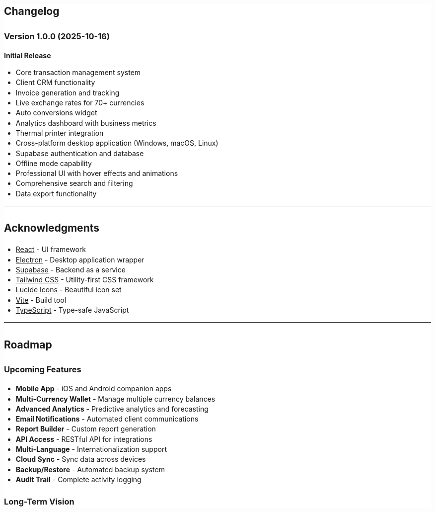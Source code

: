 
## Changelog

### Version 1.0.0 (2025-10-16)

**Initial Release**

- Core transaction management system
- Client CRM functionality
- Invoice generation and tracking
- Live exchange rates for 70+ currencies
- Auto conversions widget
- Analytics dashboard with business metrics
- Thermal printer integration
- Cross-platform desktop application (Windows, macOS, Linux)
- Supabase authentication and database
- Offline mode capability
- Professional UI with hover effects and animations
- Comprehensive search and filtering
- Data export functionality

---

## Acknowledgments

- [React](https://react.dev) - UI framework
- [Electron](https://electronjs.org) - Desktop application wrapper
- [Supabase](https://supabase.com) - Backend as a service
- [Tailwind CSS](https://tailwindcss.com) - Utility-first CSS framework
- [Lucide Icons](https://lucide.dev) - Beautiful icon set
- [Vite](https://vitejs.dev) - Build tool
- [TypeScript](https://www.typescriptlang.org) - Type-safe JavaScript

---

## Roadmap

### Upcoming Features

- **Mobile App** - iOS and Android companion apps
- **Multi-Currency Wallet** - Manage multiple currency balances
- **Advanced Analytics** - Predictive analytics and forecasting
- **Email Notifications** - Automated client communications
- **Report Builder** - Custom report generation
- **API Access** - RESTful API for integrations
- **Multi-Language** - Internationalization support
- **Cloud Sync** - Sync data across devices
- **Backup/Restore** - Automated backup system
- **Audit Trail** - Complete activity logging

### Long-Term Vision
